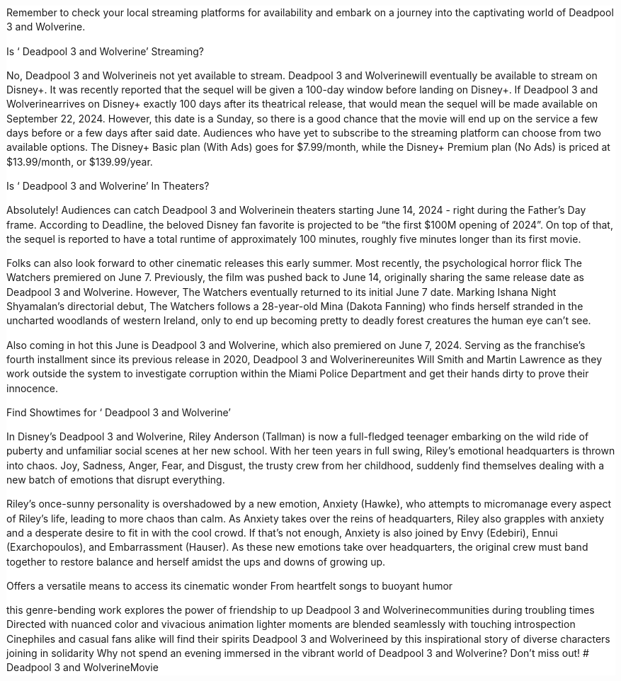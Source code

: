
Remember to check your local streaming platforms for availability and embark on a journey into the captivating world of  Deadpool 3 and Wolverine.

Is ‘ Deadpool 3 and Wolverine’ Streaming?

No,  Deadpool 3 and Wolverineis not yet available to stream.  Deadpool 3 and Wolverinewill eventually be available to stream on Disney+. It was recently reported that the sequel will be given a 100-day window before landing on Disney+. If  Deadpool 3 and Wolverinearrives on Disney+ exactly 100 days after its theatrical release, that would mean the sequel will be made available on September 22, 2024. However, this date is a Sunday, so there is a good chance that the movie will end up on the service a few days before or a few days after said date. Audiences who have yet to subscribe to the streaming platform can choose from two available options. The Disney+ Basic plan (With Ads) goes for $7.99/month, while the Disney+ Premium plan (No Ads) is priced at $13.99/month, or $139.99/year.

Is ‘ Deadpool 3 and Wolverine’ In Theaters?

Absolutely! Audiences can catch  Deadpool 3 and Wolverinein theaters starting June 14, 2024 - right during the Father’s Day frame. According to Deadline, the beloved Disney fan favorite is projected to be “the first $100M opening of 2024”. On top of that, the sequel is reported to have a total runtime of approximately 100 minutes, roughly five minutes longer than its first movie.

Folks can also look forward to other cinematic releases this early summer. Most recently, the psychological horror flick The Watchers premiered on June 7. Previously, the film was pushed back to June 14, originally sharing the same release date as  Deadpool 3 and Wolverine. However, The Watchers eventually returned to its initial June 7 date. Marking Ishana Night Shyamalan’s directorial debut, The Watchers follows a 28-year-old Mina (Dakota Fanning) who finds herself stranded in the uncharted woodlands of western Ireland, only to end up becoming pretty to deadly forest creatures the human eye can’t see.

Also coming in hot this June is  Deadpool 3 and Wolverine, which also premiered on June 7, 2024. Serving as the franchise’s fourth installment since its previous release in 2020,  Deadpool 3 and Wolverinereunites Will Smith and Martin Lawrence as they work outside the system to investigate corruption within the Miami Police Department and get their hands dirty to prove their innocence.

Find Showtimes for ‘ Deadpool 3 and Wolverine’

In Disney’s  Deadpool 3 and Wolverine, Riley Anderson (Tallman) is now a full-fledged teenager embarking on the wild ride of puberty and unfamiliar social scenes at her new school. With her teen years in full swing, Riley’s emotional headquarters is thrown into chaos. Joy, Sadness, Anger, Fear, and Disgust, the trusty crew from her childhood, suddenly find themselves dealing with a new batch of emotions that disrupt everything.

Riley’s once-sunny personality is overshadowed by a new emotion, Anxiety (Hawke), who attempts to micromanage every aspect of Riley’s life, leading to more chaos than calm. As Anxiety takes over the reins of headquarters, Riley also grapples with anxiety and a desperate desire to fit in with the cool crowd. If that’s not enough, Anxiety is also joined by Envy (Edebiri), Ennui (Exarchopoulos), and Embarrassment (Hauser). As these new emotions take over headquarters, the original crew must band together to restore balance and herself amidst the ups and downs of growing up.

Offers a versatile means to access its cinematic wonder From heartfelt songs to buoyant humor

this genre-bending work explores the power of friendship to up Deadpool 3 and Wolverinecommunities during troubling times Directed with nuanced color and vivacious animation lighter moments are blended seamlessly with touching introspection Cinephiles and casual fans alike will find their spirits  Deadpool 3 and Wolverineed by this inspirational story of diverse characters joining in solidarity Why not spend an evening immersed in the vibrant world of  Deadpool 3 and Wolverine? Don’t miss out! # Deadpool 3 and WolverineMovie
